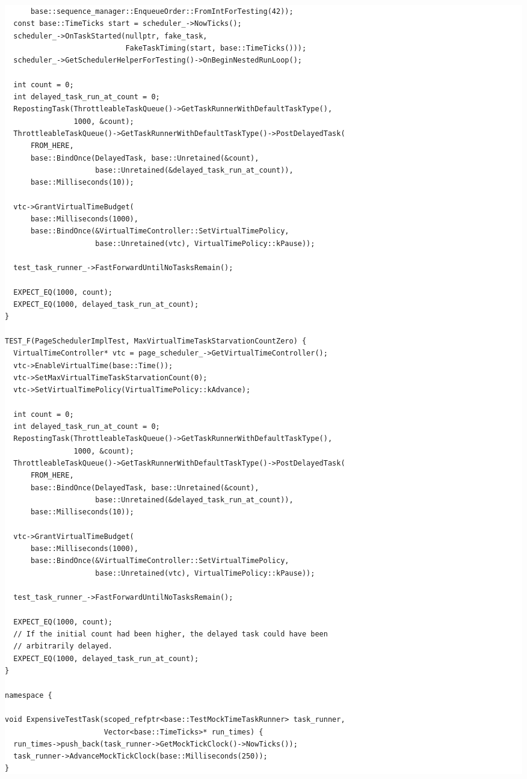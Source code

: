 ```
      base::sequence_manager::EnqueueOrder::FromIntForTesting(42));
  const base::TimeTicks start = scheduler_->NowTicks();
  scheduler_->OnTaskStarted(nullptr, fake_task,
                            FakeTaskTiming(start, base::TimeTicks()));
  scheduler_->GetSchedulerHelperForTesting()->OnBeginNestedRunLoop();

  int count = 0;
  int delayed_task_run_at_count = 0;
  RepostingTask(ThrottleableTaskQueue()->GetTaskRunnerWithDefaultTaskType(),
                1000, &count);
  ThrottleableTaskQueue()->GetTaskRunnerWithDefaultTaskType()->PostDelayedTask(
      FROM_HERE,
      base::BindOnce(DelayedTask, base::Unretained(&count),
                     base::Unretained(&delayed_task_run_at_count)),
      base::Milliseconds(10));

  vtc->GrantVirtualTimeBudget(
      base::Milliseconds(1000),
      base::BindOnce(&VirtualTimeController::SetVirtualTimePolicy,
                     base::Unretained(vtc), VirtualTimePolicy::kPause));

  test_task_runner_->FastForwardUntilNoTasksRemain();

  EXPECT_EQ(1000, count);
  EXPECT_EQ(1000, delayed_task_run_at_count);
}

TEST_F(PageSchedulerImplTest, MaxVirtualTimeTaskStarvationCountZero) {
  VirtualTimeController* vtc = page_scheduler_->GetVirtualTimeController();
  vtc->EnableVirtualTime(base::Time());
  vtc->SetMaxVirtualTimeTaskStarvationCount(0);
  vtc->SetVirtualTimePolicy(VirtualTimePolicy::kAdvance);

  int count = 0;
  int delayed_task_run_at_count = 0;
  RepostingTask(ThrottleableTaskQueue()->GetTaskRunnerWithDefaultTaskType(),
                1000, &count);
  ThrottleableTaskQueue()->GetTaskRunnerWithDefaultTaskType()->PostDelayedTask(
      FROM_HERE,
      base::BindOnce(DelayedTask, base::Unretained(&count),
                     base::Unretained(&delayed_task_run_at_count)),
      base::Milliseconds(10));

  vtc->GrantVirtualTimeBudget(
      base::Milliseconds(1000),
      base::BindOnce(&VirtualTimeController::SetVirtualTimePolicy,
                     base::Unretained(vtc), VirtualTimePolicy::kPause));

  test_task_runner_->FastForwardUntilNoTasksRemain();

  EXPECT_EQ(1000, count);
  // If the initial count had been higher, the delayed task could have been
  // arbitrarily delayed.
  EXPECT_EQ(1000, delayed_task_run_at_count);
}

namespace {

void ExpensiveTestTask(scoped_refptr<base::TestMockTimeTaskRunner> task_runner,
                       Vector<base::TimeTicks>* run_times) {
  run_times->push_back(task_runner->GetMockTickClock()->NowTicks());
  task_runner->AdvanceMockTickClock(base::Milliseconds(250));
}
```